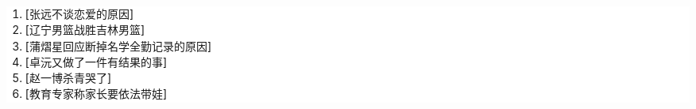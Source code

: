 1. [张远不谈恋爱的原因]
1. [辽宁男篮战胜吉林男篮]
1. [蒲熠星回应断掉名学全勤记录的原因]
1. [卓沅又做了一件有结果的事]
1. [赵一博杀青哭了]
1. [教育专家称家长要依法带娃]

